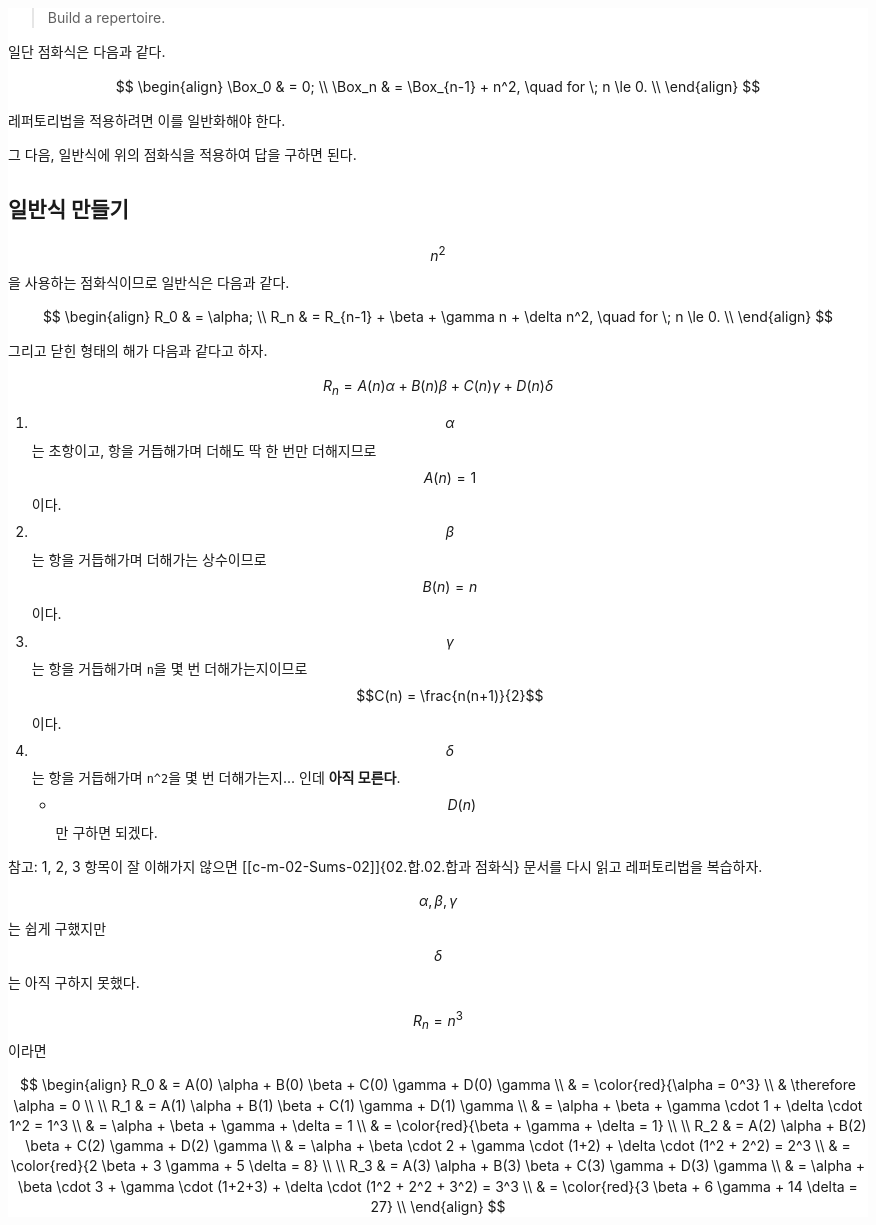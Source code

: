 > Build a repertoire.

일단 점화식은 다음과 같다.

$$
\begin{align}
\Box_0 & = 0; \\
\Box_n & = \Box_{n-1} + n^2, \quad for \; n \le 0. \\
\end{align}
$$

레퍼토리법을 적용하려면 이를 일반화해야 한다.

그 다음, 일반식에 위의 점화식을 적용하여 답을 구하면 된다.

## 일반식 만들기

$$n^2$$을 사용하는 점화식이므로 일반식은 다음과 같다.

$$
\begin{align}
R_0 & = \alpha; \\
R_n & = R_{n-1} + \beta + \gamma n + \delta n^2, \quad for \; n \le 0. \\
\end{align}
$$

그리고 닫힌 형태의 해가 다음과 같다고 하자.

$$
R_n = A(n) \alpha + B(n) \beta + C(n) \gamma + D(n) \delta
$$

1. $$\alpha$$는 초항이고, 항을 거듭해가며 더해도 딱 한 번만 더해지므로 $$A(n) = 1$$이다.
2. $$\beta$$는 항을 거듭해가며 더해가는 상수이므로 $$B(n) = n$$이다.
3. $$\gamma$$는 항을 거듭해가며 `n`을 몇 번 더해가는지이므로 $$C(n) = \frac{n(n+1)}{2}$$이다.
4. $$\delta$$는 항을 거듭해가며 `n^2`을 몇 번 더해가는지... 인데 **아직 모른다**.
    * $$D(n)$$만 구하면 되겠다.

>
참고: 1, 2, 3 항목이 잘 이해가지 않으면 [[c-m-02-Sums-02]]{02.합.02.합과 점화식} 문서를 다시 읽고 레퍼토리법을 복습하자.

$$\alpha, \beta, \gamma$$는 쉽게 구했지만 $$\delta$$는 아직 구하지 못했다.

$$R_n = n^3$$ 이라면

$$
\begin{align}
R_0 & = A(0) \alpha + B(0) \beta + C(0) \gamma + D(0) \gamma \\
    & = \color{red}{\alpha = 0^3} \\
    & \therefore \alpha = 0 \\
\\
R_1 & = A(1) \alpha + B(1) \beta + C(1) \gamma + D(1) \gamma \\
    & = \alpha + \beta + \gamma \cdot 1 + \delta \cdot 1^2 = 1^3 \\
    & = \alpha + \beta + \gamma + \delta = 1 \\
    & = \color{red}{\beta + \gamma + \delta = 1} \\
\\
R_2 & = A(2) \alpha + B(2) \beta + C(2) \gamma + D(2) \gamma \\
    & = \alpha + \beta \cdot 2 + \gamma \cdot (1+2) + \delta \cdot (1^2 + 2^2) = 2^3 \\
    & = \color{red}{2 \beta + 3 \gamma + 5 \delta = 8} \\
\\
R_3 & = A(3) \alpha + B(3) \beta + C(3) \gamma + D(3) \gamma \\
    & = \alpha + \beta \cdot 3 + \gamma \cdot (1+2+3) + \delta \cdot (1^2 + 2^2 + 3^2) = 3^3 \\
    & = \color{red}{3 \beta + 6 \gamma + 14 \delta = 27} \\
\end{align}
$$

